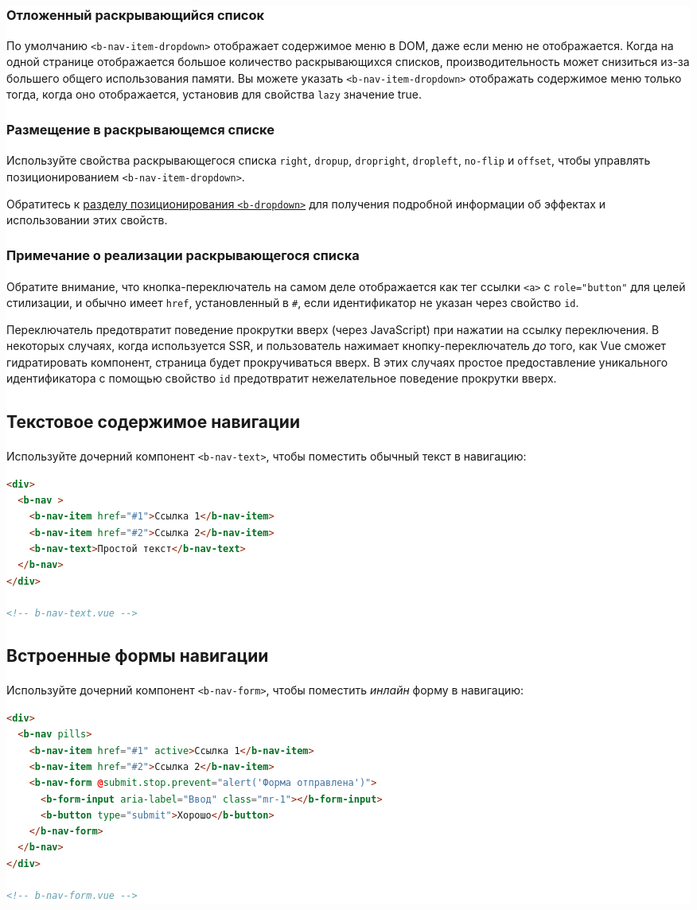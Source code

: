 ### Отложенный раскрывающийся список

По умолчанию `<b-nav-item-dropdown>` отображает содержимое меню в DOM, даже если меню не
отображается. Когда на одной странице отображается большое количество раскрывающихся списков,
производительность может снизиться из-за большего общего использования памяти. Вы можете указать
`<b-nav-item-dropdown>` отображать содержимое меню только тогда, когда оно отображается, установив
для свойства `lazy` значение true.

### Размещение в раскрывающемся списке

Используйте свойства раскрывающегося списка `right`, `dropup`, `dropright`, `dropleft`, `no-flip` и
`offset`, чтобы управлять позиционированием `<b-nav-item-dropdown>`.

Обратитесь к [разделу позиционирования `<b-dropdown>`](/docs/components/dropdown#positioning) для
получения подробной информации об эффектах и использовании этих свойств.

### Примечание о реализации раскрывающегося списка

Обратите внимание, что кнопка-переключатель на самом деле отображается как тег ссылки `<a>` с
`role="button"` для целей стилизации, и обычно имеет `href`, установленный в `#`, если идентификатор
не указан через свойство `id`.

Переключатель предотвратит поведение прокрутки вверх (через JavaScript) при нажатии на ссылку
переключения. В некоторых случаях, когда используется SSR, и пользователь нажимает
кнопку-переключатель _до_ того, как Vue сможет гидратировать компонент, страница будет
прокручиваться вверх. В этих случаях простое предоставление уникального идентификатора с помощью
свойство `id` предотвратит нежелательное поведение прокрутки вверх.

## Текстовое содержимое навигации

Используйте дочерний компонент `<b-nav-text>`, чтобы поместить обычный текст в навигацию:

```html
<div>
  <b-nav >
    <b-nav-item href="#1">Ссылка 1</b-nav-item>
    <b-nav-item href="#2">Ссылка 2</b-nav-item>
    <b-nav-text>Простой текст</b-nav-text>
  </b-nav>
</div>

<!-- b-nav-text.vue -->
```

## Встроенные формы навигации

Используйте дочерний компонент `<b-nav-form>`, чтобы поместить _инлайн_ форму в навигацию:

```html
<div>
  <b-nav pills>
    <b-nav-item href="#1" active>Ссылка 1</b-nav-item>
    <b-nav-item href="#2">Ссылка 2</b-nav-item>
    <b-nav-form @submit.stop.prevent="alert('Форма отправлена')">
      <b-form-input aria-label="Ввод" class="mr-1"></b-form-input>
      <b-button type="submit">Хорошо</b-button>
    </b-nav-form>
  </b-nav>
</div>

<!-- b-nav-form.vue -->
```
